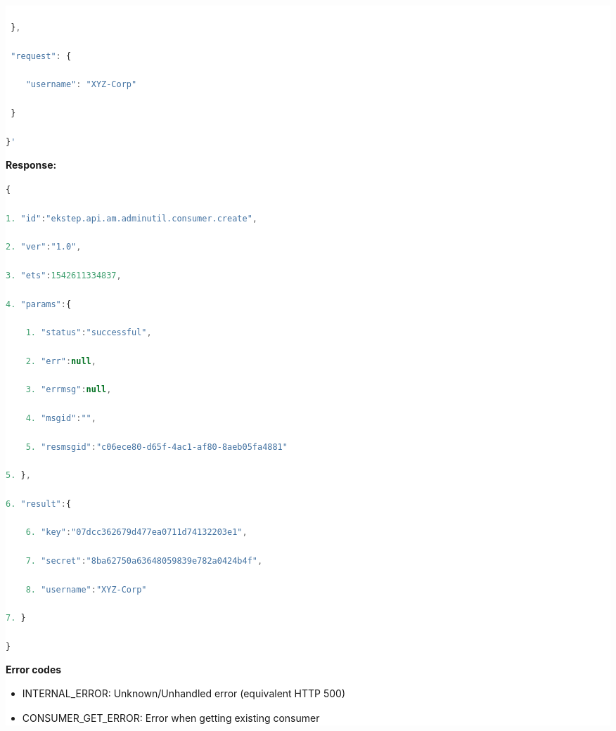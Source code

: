 ```javascript

 }, 

 "request": {

    "username": "XYZ-Corp"

 }

}'
```
**Response:**
```javascript
{

1. "id":"ekstep.api.am.adminutil.consumer.create",

2. "ver":"1.0",

3. "ets":1542611334837,

4. "params":{

    1. "status":"successful",

    2. "err":null,

    3. "errmsg":null,

    4. "msgid":"",

    5. "resmsgid":"c06ece80-d65f-4ac1-af80-8aeb05fa4881"

5. },

6. "result":{

    6. "key":"07dcc362679d477ea0711d74132203e1",

    7. "secret":"8ba62750a63648059839e782a0424b4f",

    8. "username":"XYZ-Corp"

7. }

}
```
**Error codes**

* INTERNAL_ERROR: Unknown/Unhandled error (equivalent HTTP 500)

* CONSUMER_GET_ERROR: Error when getting existing consumer
